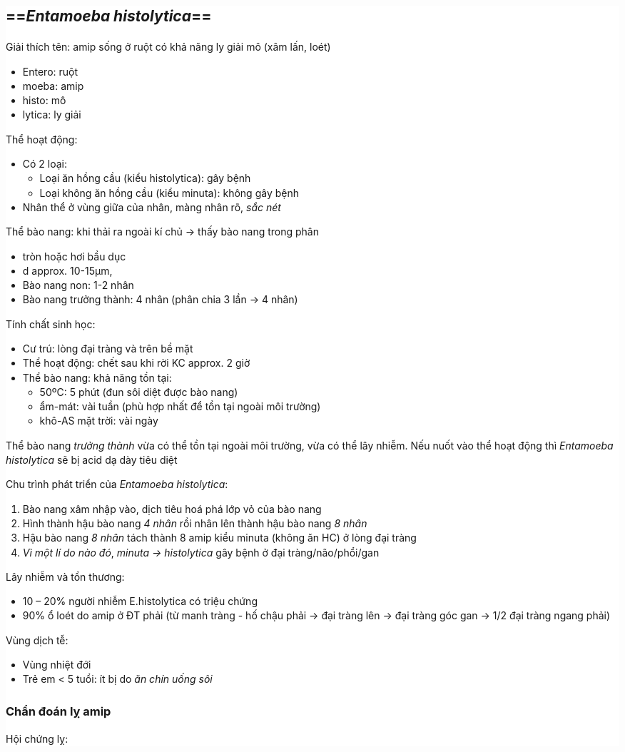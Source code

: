 ## ==*Entamoeba histolytica*==

Giải thích tên: amip sống ở ruột có khả năng ly giải mô (xâm lấn, loét)

- Entero: ruột
- moeba: amip
- histo: mô
- lytica: ly giải

Thể hoạt động:

- Có 2 loại:
  - Loại ăn hồng cầu (kiểu histolytica): gây bệnh
  - Loại không ăn hồng cầu (kiểu minuta): không gây bệnh
- Nhân thể ở vùng giữa của nhân, màng nhân rõ, *sắc nét*

Thể bào nang: khi thải ra ngoài kí chủ -> thấy bào nang trong phân

- tròn hoặc hơi bầu dục
- d approx. 10-15µm,
- Bào nang non: 1-2 nhân
- Bào nang trưởng thành: 4 nhân (phân chia 3 lần -> 4 nhân)

Tính chất sinh học:

- Cư trú: lòng đại tràng và trên bề mặt
- Thể hoạt động: chết sau khi rời KC approx. 2 giờ
- Thể bào nang: khả năng tồn tại:
  - 50ºC: 5 phút (đun sôi diệt được bào nang)
  - ẩm-mát: vài tuần (phù hợp nhất để tồn tại ngoài môi trường)
  - khô-AS mặt trời: vài ngày

Thể bào nang *trưởng thành* vừa có thể tồn tại ngoài môi trường, vừa có thể lây nhiễm.
Nếu nuốt vào thể hoạt động thì *Entamoeba histolytica* sẽ bị acid dạ dày tiêu diệt

Chu trình phát triển của *Entamoeba histolytica*:

1. Bào nang xâm nhập vào, dịch tiêu hoá phá lớp vỏ của bào nang
2. Hình thành hậu bào nang *4 nhân* rồi nhân lên thành hậu bào nang *8 nhân*
3. Hậu bào nang *8 nhân* tách thành 8 amip kiểu minuta (không ăn HC) ở lòng đại tràng
4. *Vì một lí do nào đó*, <i>minuta -> histolytica</i> gây bệnh ở đại tràng/não/phổi/gan

Lây nhiễm và tổn thương:

- 10 – 20% người nhiễm E.histolytica có triệu chứng
- 90% ổ loét do amip ở ĐT phải (từ manh tràng - hố chậu phải -> đại tràng lên -> đại tràng góc gan -> 1/2 đại tràng ngang phải)

Vùng dịch tễ:

- Vùng nhiệt đới
- Trẻ em < 5 tuổi: ít bị do *ăn chín uống sôi*

### Chẩn đoán lỵ amip

Hội chứng lỵ:

